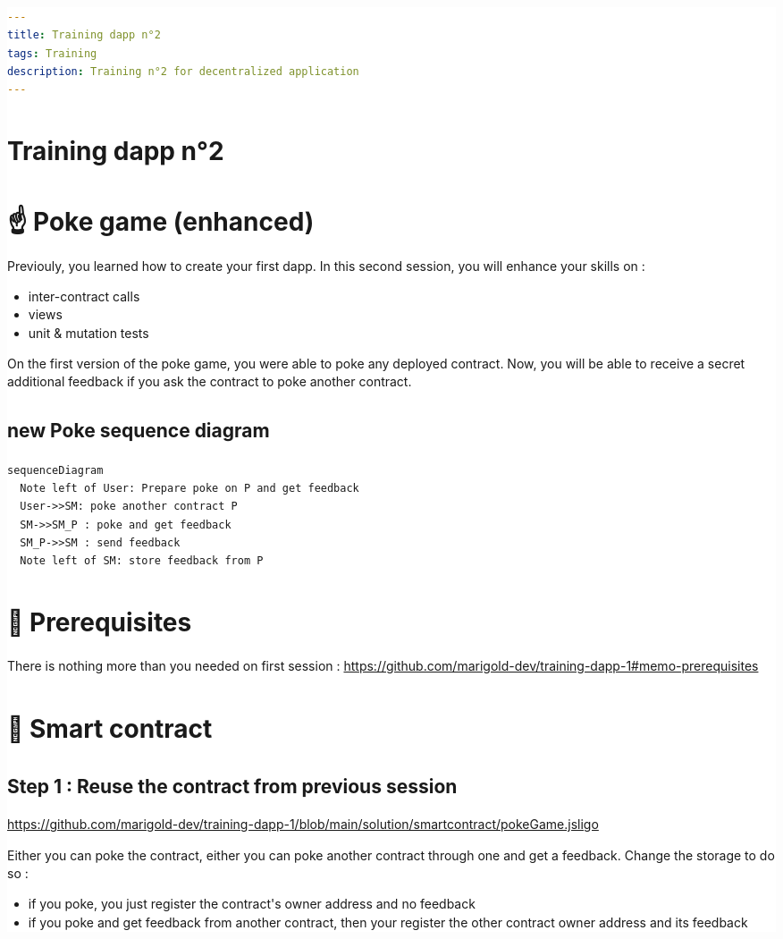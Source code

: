 ```yaml
---
title: Training dapp n°2
tags: Training
description: Training n°2 for decentralized application
---
```


Training dapp n°2
===

# :point_up:  Poke game (enhanced)

Previouly, you learned how to create your first dapp.
In this second session, you will enhance your skills on :
- inter-contract calls
- views
- unit & mutation tests

On the first version of the poke game, you were able to poke any deployed contract. Now, you will be able to receive a secret additional feedback if you ask the contract to poke another contract.

## new Poke sequence diagram

```mermaid
sequenceDiagram
  Note left of User: Prepare poke on P and get feedback
  User->>SM: poke another contract P
  SM->>SM_P : poke and get feedback
  SM_P->>SM : send feedback
  Note left of SM: store feedback from P
```

# :memo: Prerequisites

There is nothing more than you needed on first session : https://github.com/marigold-dev/training-dapp-1#memo-prerequisites

# :scroll: Smart contract

## Step 1 : Reuse the contract from previous session

https://github.com/marigold-dev/training-dapp-1/blob/main/solution/smartcontract/pokeGame.jsligo

Either you can poke the contract, either you can poke another contract through one and get a feedback.
Change the storage to do so :
- if you poke, you just register the contract's owner address and no feedback
- if you poke and get feedback from another contract, then your register the other contract owner address and its feedback 
